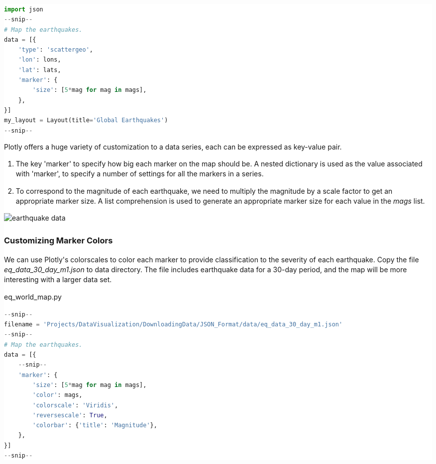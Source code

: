``` python
import json
--snip--
# Map the earthquakes.
data = [{
    'type': 'scattergeo',
    'lon': lons,
    'lat': lats,
    'marker': {
        'size': [5*mag for mag in mags],
    },
}]
my_layout = Layout(title='Global Earthquakes')
--snip--
```

Plotly offers a huge variety of customization to a data series, each can be expressed as key-value pair.

1. The key 'marker' to specify how big each marker on the map should be. A nested dictionary is used as the value associated with 'marker', to specify a number of settings for all the markers in a series.

2. To correspond to the magnitude of each earthquake, we need to multiply the magnitude by a scale factor to get an appropriate marker size. A list comprehension is used to generate an appropriate marker size for each value in the *mags* list.

![earthquake data](https://raw.githubusercontent.com/TysonNguyen/PythonCrashCourse_Notes/DownloadingData/Projects/DataVisualization/DownloadingData/JSON_Format/eq_world_map_custom_size.png "Earthquake data with custom marker sizes.")

### Customizing Marker Colors

We can use Plotly's colorscales to color each marker to provide classification to the severity of each earthquake. Copy the file *eq_data_30_day_m1.json* to data directory. The file includes earthquake data for a 30-day period, and the map will be more interesting with a larger data set.

eq_world_map.py

``` python
--snip--
filename = 'Projects/DataVisualization/DownloadingData/JSON_Format/data/eq_data_30_day_m1.json'
--snip--
# Map the earthquakes.
data = [{
    --snip--
    'marker': {
        'size': [5*mag for mag in mags],
        'color': mags,
        'colorscale': 'Viridis',
        'reversescale': True,
        'colorbar': {'title': 'Magnitude'},
    },
}]
--snip--
```
